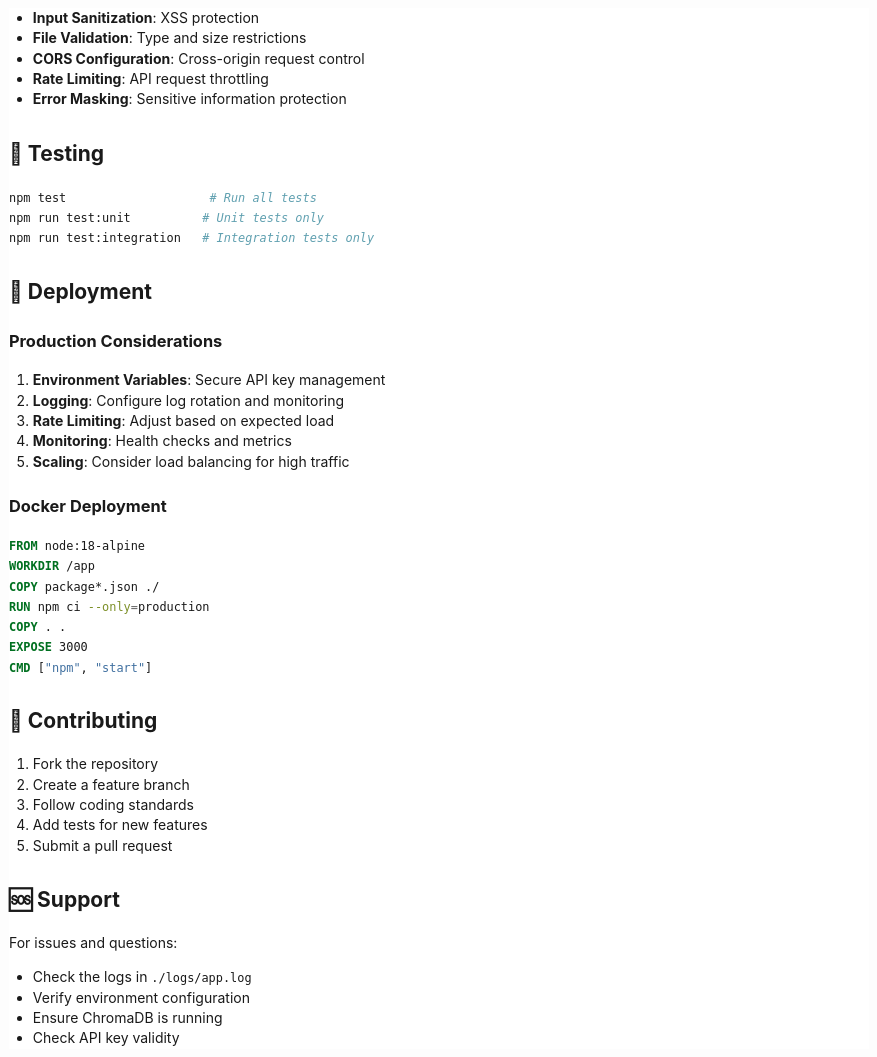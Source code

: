 - **Input Sanitization**: XSS protection
- **File Validation**: Type and size restrictions
- **CORS Configuration**: Cross-origin request control
- **Rate Limiting**: API request throttling
- **Error Masking**: Sensitive information protection

## 🧪 Testing

```bash
npm test                    # Run all tests
npm run test:unit          # Unit tests only
npm run test:integration   # Integration tests only
```

## 🚀 Deployment

### Production Considerations

1. **Environment Variables**: Secure API key management
2. **Logging**: Configure log rotation and monitoring
3. **Rate Limiting**: Adjust based on expected load
4. **Monitoring**: Health checks and metrics
5. **Scaling**: Consider load balancing for high traffic

### Docker Deployment

```dockerfile
FROM node:18-alpine
WORKDIR /app
COPY package*.json ./
RUN npm ci --only=production
COPY . .
EXPOSE 3000
CMD ["npm", "start"]
```

## 🤝 Contributing

1. Fork the repository
2. Create a feature branch
3. Follow coding standards
4. Add tests for new features
5. Submit a pull request

## 🆘 Support

For issues and questions:
- Check the logs in `./logs/app.log`
- Verify environment configuration
- Ensure ChromaDB is running
- Check API key validity
